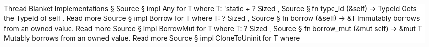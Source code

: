 Thread
Blanket Implementations
§
Source
§
impl<T>
Any
for T
where
    T: 'static + ?
Sized
,
Source
§
fn
type_id
(&self) ->
TypeId
Gets the
TypeId
of
self
.
Read more
Source
§
impl<T>
Borrow
<T> for T
where
    T: ?
Sized
,
Source
§
fn
borrow
(&self) ->
&T
Immutably borrows from an owned value.
Read more
Source
§
impl<T>
BorrowMut
<T> for T
where
    T: ?
Sized
,
Source
§
fn
borrow_mut
(&mut self) ->
&mut T
Mutably borrows from an owned value.
Read more
Source
§
impl<T>
CloneToUninit
for T
where